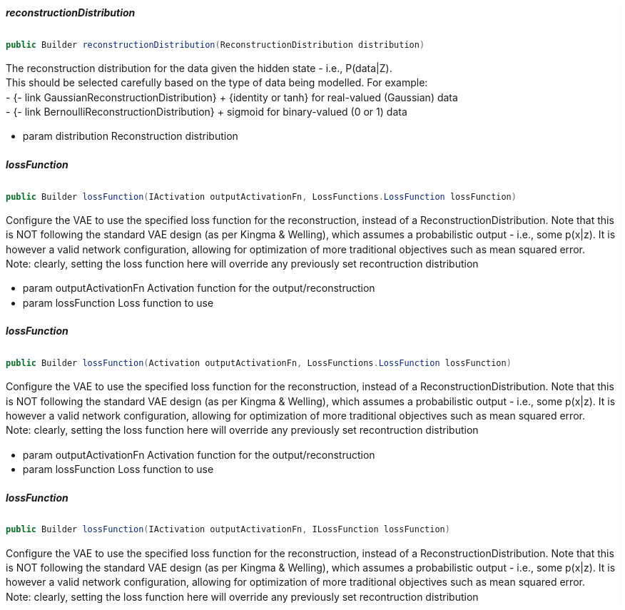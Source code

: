 ##### reconstructionDistribution 
```java
public Builder reconstructionDistribution(ReconstructionDistribution distribution) 
```


The reconstruction distribution for the data given the hidden state - i.e., P(data|Z).<br> This should be
selected carefully based on the type of data being modelled. For example:<br> - {- link
GaussianReconstructionDistribution} + {identity or tanh} for real-valued (Gaussian) data<br> - {- link
BernoulliReconstructionDistribution} + sigmoid for binary-valued (0 or 1) data<br>

- param distribution Reconstruction distribution

##### lossFunction 
```java
public Builder lossFunction(IActivation outputActivationFn, LossFunctions.LossFunction lossFunction) 
```


Configure the VAE to use the specified loss function for the reconstruction, instead of a
ReconstructionDistribution. Note that this is NOT following the standard VAE design (as per Kingma &
Welling), which assumes a probabilistic output - i.e., some p(x|z). It is however a valid network
configuration, allowing for optimization of more traditional objectives such as mean squared error.<br> Note:
clearly, setting the loss function here will override any previously set recontruction distribution

- param outputActivationFn Activation function for the output/reconstruction
- param lossFunction Loss function to use

##### lossFunction 
```java
public Builder lossFunction(Activation outputActivationFn, LossFunctions.LossFunction lossFunction) 
```


Configure the VAE to use the specified loss function for the reconstruction, instead of a
ReconstructionDistribution. Note that this is NOT following the standard VAE design (as per Kingma &
Welling), which assumes a probabilistic output - i.e., some p(x|z). It is however a valid network
configuration, allowing for optimization of more traditional objectives such as mean squared error.<br> Note:
clearly, setting the loss function here will override any previously set recontruction distribution

- param outputActivationFn Activation function for the output/reconstruction
- param lossFunction Loss function to use

##### lossFunction 
```java
public Builder lossFunction(IActivation outputActivationFn, ILossFunction lossFunction) 
```


Configure the VAE to use the specified loss function for the reconstruction, instead of a
ReconstructionDistribution. Note that this is NOT following the standard VAE design (as per Kingma &
Welling), which assumes a probabilistic output - i.e., some p(x|z). It is however a valid network
configuration, allowing for optimization of more traditional objectives such as mean squared error.<br> Note:
clearly, setting the loss function here will override any previously set recontruction distribution
